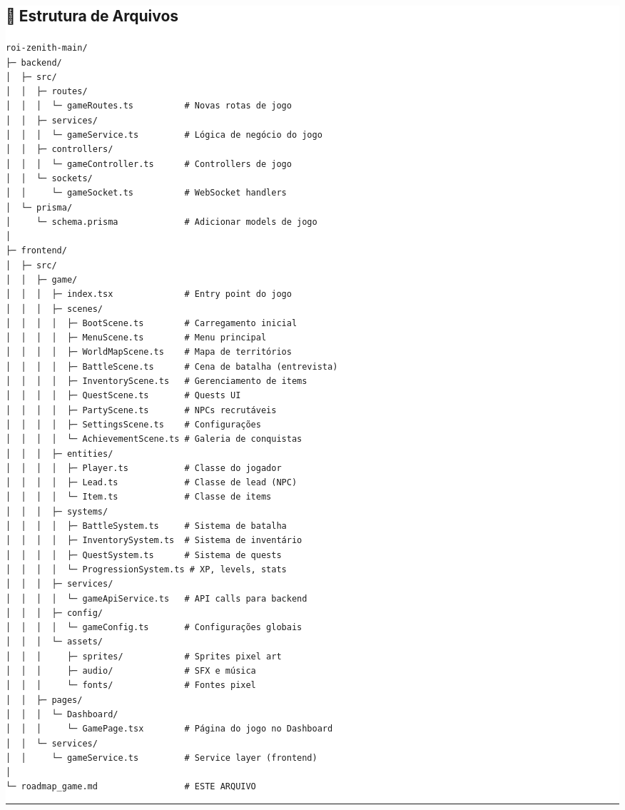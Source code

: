 
## 📁 Estrutura de Arquivos

```
roi-zenith-main/
├─ backend/
│  ├─ src/
│  │  ├─ routes/
│  │  │  └─ gameRoutes.ts          # Novas rotas de jogo
│  │  ├─ services/
│  │  │  └─ gameService.ts         # Lógica de negócio do jogo
│  │  ├─ controllers/
│  │  │  └─ gameController.ts      # Controllers de jogo
│  │  └─ sockets/
│  │     └─ gameSocket.ts          # WebSocket handlers
│  └─ prisma/
│     └─ schema.prisma             # Adicionar models de jogo
│
├─ frontend/
│  ├─ src/
│  │  ├─ game/
│  │  │  ├─ index.tsx              # Entry point do jogo
│  │  │  ├─ scenes/
│  │  │  │  ├─ BootScene.ts        # Carregamento inicial
│  │  │  │  ├─ MenuScene.ts        # Menu principal
│  │  │  │  ├─ WorldMapScene.ts    # Mapa de territórios
│  │  │  │  ├─ BattleScene.ts      # Cena de batalha (entrevista)
│  │  │  │  ├─ InventoryScene.ts   # Gerenciamento de items
│  │  │  │  ├─ QuestScene.ts       # Quests UI
│  │  │  │  ├─ PartyScene.ts       # NPCs recrutáveis
│  │  │  │  ├─ SettingsScene.ts    # Configurações
│  │  │  │  └─ AchievementScene.ts # Galeria de conquistas
│  │  │  ├─ entities/
│  │  │  │  ├─ Player.ts           # Classe do jogador
│  │  │  │  ├─ Lead.ts             # Classe de lead (NPC)
│  │  │  │  └─ Item.ts             # Classe de items
│  │  │  ├─ systems/
│  │  │  │  ├─ BattleSystem.ts     # Sistema de batalha
│  │  │  │  ├─ InventorySystem.ts  # Sistema de inventário
│  │  │  │  ├─ QuestSystem.ts      # Sistema de quests
│  │  │  │  └─ ProgressionSystem.ts # XP, levels, stats
│  │  │  ├─ services/
│  │  │  │  └─ gameApiService.ts   # API calls para backend
│  │  │  ├─ config/
│  │  │  │  └─ gameConfig.ts       # Configurações globais
│  │  │  └─ assets/
│  │  │     ├─ sprites/            # Sprites pixel art
│  │  │     ├─ audio/              # SFX e música
│  │  │     └─ fonts/              # Fontes pixel
│  │  ├─ pages/
│  │  │  └─ Dashboard/
│  │  │     └─ GamePage.tsx        # Página do jogo no Dashboard
│  │  └─ services/
│  │     └─ gameService.ts         # Service layer (frontend)
│
└─ roadmap_game.md                 # ESTE ARQUIVO
```

---